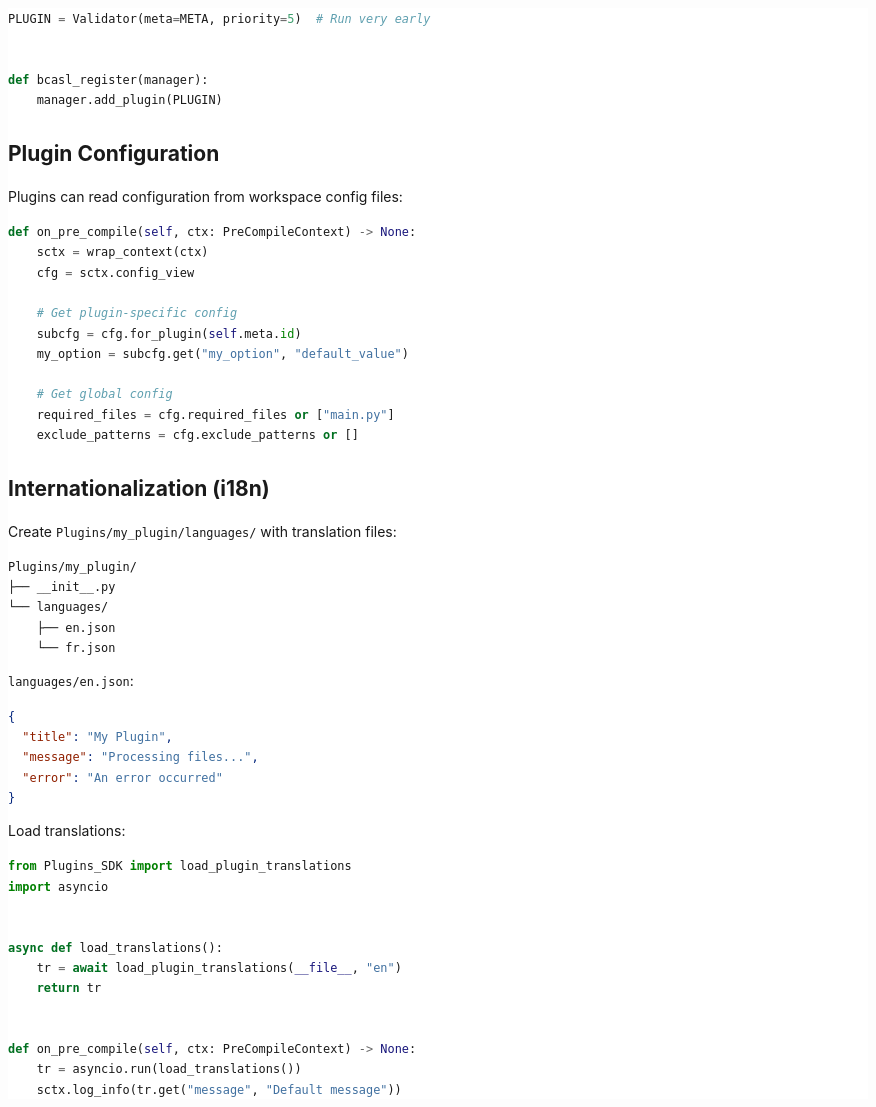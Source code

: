 ```python
PLUGIN = Validator(meta=META, priority=5)  # Run very early


def bcasl_register(manager):
    manager.add_plugin(PLUGIN)
```

## Plugin Configuration

Plugins can read configuration from workspace config files:

```python
def on_pre_compile(self, ctx: PreCompileContext) -> None:
    sctx = wrap_context(ctx)
    cfg = sctx.config_view
    
    # Get plugin-specific config
    subcfg = cfg.for_plugin(self.meta.id)
    my_option = subcfg.get("my_option", "default_value")
    
    # Get global config
    required_files = cfg.required_files or ["main.py"]
    exclude_patterns = cfg.exclude_patterns or []
```

## Internationalization (i18n)

Create `Plugins/my_plugin/languages/` with translation files:

```
Plugins/my_plugin/
├── __init__.py
└── languages/
    ├── en.json
    └── fr.json
```

`languages/en.json`:
```json
{
  "title": "My Plugin",
  "message": "Processing files...",
  "error": "An error occurred"
}
```

Load translations:

```python
from Plugins_SDK import load_plugin_translations
import asyncio


async def load_translations():
    tr = await load_plugin_translations(__file__, "en")
    return tr


def on_pre_compile(self, ctx: PreCompileContext) -> None:
    tr = asyncio.run(load_translations())
    sctx.log_info(tr.get("message", "Default message"))
```
